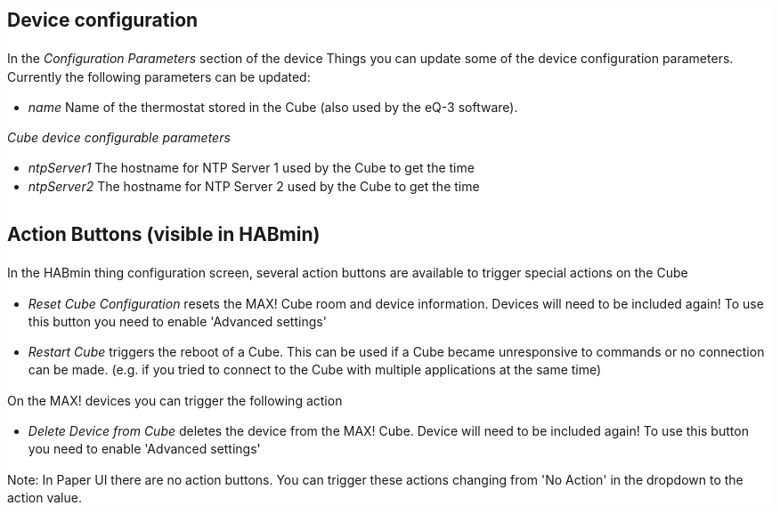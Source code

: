 ## Device configuration

In the _Configuration Parameters_ section of the device Things you can update some of the device configuration parameters.
Currently the following parameters can be updated:

*   _name_ Name of the thermostat stored in the Cube (also used by the eQ-3 software).

_Cube device configurable parameters_

*   _ntpServer1_ The hostname for NTP Server 1 used by the Cube to get the time
*   _ntpServer2_ The hostname for NTP Server 2 used by the Cube to get the time

## Action Buttons (visible in HABmin)

In the HABmin thing configuration screen, several action buttons are available to trigger special actions on the Cube

*   _Reset Cube Configuration_ resets the MAX! Cube room and device information. Devices will need to be included again! To use this button you need to enable 'Advanced settings'

*   _Restart Cube_ triggers the reboot of a Cube. This can be used if a Cube became unresponsive to commands or no connection can be made. (e.g. if you tried to connect to the Cube with multiple applications at the same time)

On the MAX! devices you can trigger the following action

*   _Delete Device from Cube_ deletes the device from the MAX! Cube. Device will need to be included again! To use this button you need to enable 'Advanced settings'

Note: In Paper UI there are no action buttons.
You can trigger these actions changing from 'No Action' in the dropdown to the action value.

<DocPreviousVersions/>
<EditPageLink/>
